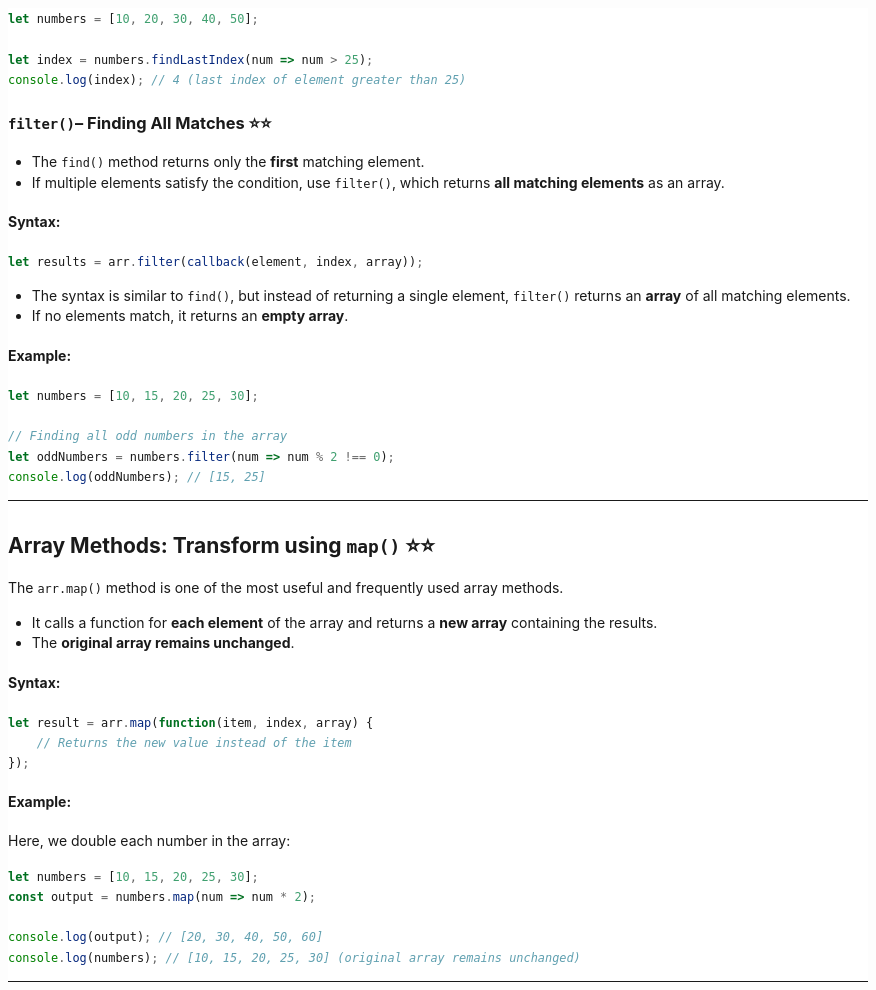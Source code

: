 ```js
let numbers = [10, 20, 30, 40, 50];

let index = numbers.findLastIndex(num => num > 25);
console.log(index); // 4 (last index of element greater than 25)
```

### `filter()`– Finding **All** Matches  ⭐⭐

- The `find()` method returns only the **first** matching element.
- If multiple elements satisfy the condition, use `filter()`, which returns **all matching elements** as an array.

#### **Syntax:**

```js
let results = arr.filter(callback(element, index, array));
```

- The syntax is similar to `find()`, but instead of returning a single element, `filter()` returns an **array** of all matching elements.
- If no elements match, it returns an **empty array**.

#### **Example:**

```js
let numbers = [10, 15, 20, 25, 30];

// Finding all odd numbers in the array
let oddNumbers = numbers.filter(num => num % 2 !== 0);
console.log(oddNumbers); // [15, 25]
```

---

## Array Methods: Transform using `map()` ⭐⭐

The `arr.map()` method is one of the most useful and frequently used array methods.

- It calls a function for **each element** of the array and returns a **new array** containing the results.
- The **original array remains unchanged**.

#### **Syntax:**

```js
let result = arr.map(function(item, index, array) {
    // Returns the new value instead of the item
});
```

#### **Example:**

Here, we double each number in the array:

```js
let numbers = [10, 15, 20, 25, 30];
const output = numbers.map(num => num * 2);

console.log(output); // [20, 30, 40, 50, 60]
console.log(numbers); // [10, 15, 20, 25, 30] (original array remains unchanged)
```

---